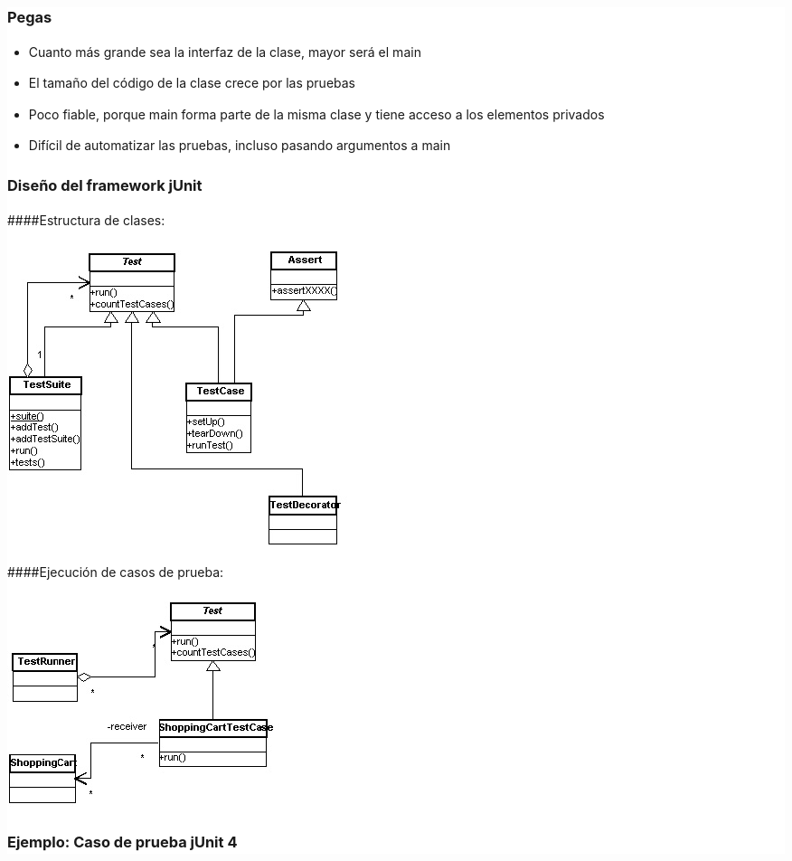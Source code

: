 ### Pegas

-   Cuanto más grande sea la interfaz de la clase, mayor será el main

-   El tamaño del código de la clase crece por las pruebas

-   Poco fiable, porque main forma parte de la misma clase y tiene
    acceso a los elementos privados

-   Difícil de automatizar las pruebas, incluso pasando argumentos a
    main

### Diseño del framework jUnit

####Estructura de clases:

![Clases del framework jUnit](./figuras/junit-design-1.png)

####Ejecución de casos de prueba:

![Clases del framework jUnit](./figuras/junit-design-2.png)


### Ejemplo: Caso de prueba jUnit 4
